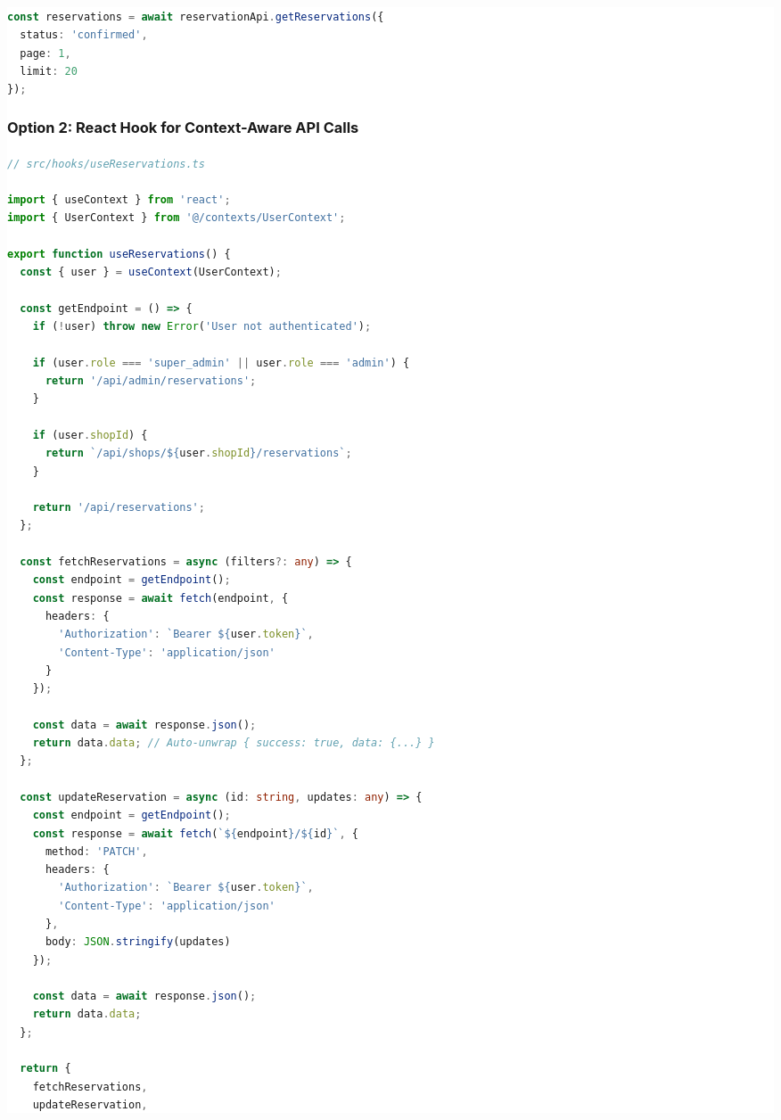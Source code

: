 ```typescript
const reservations = await reservationApi.getReservations({
  status: 'confirmed',
  page: 1,
  limit: 20
});
```

### Option 2: React Hook for Context-Aware API Calls

```typescript
// src/hooks/useReservations.ts

import { useContext } from 'react';
import { UserContext } from '@/contexts/UserContext';

export function useReservations() {
  const { user } = useContext(UserContext);

  const getEndpoint = () => {
    if (!user) throw new Error('User not authenticated');

    if (user.role === 'super_admin' || user.role === 'admin') {
      return '/api/admin/reservations';
    }

    if (user.shopId) {
      return `/api/shops/${user.shopId}/reservations`;
    }

    return '/api/reservations';
  };

  const fetchReservations = async (filters?: any) => {
    const endpoint = getEndpoint();
    const response = await fetch(endpoint, {
      headers: {
        'Authorization': `Bearer ${user.token}`,
        'Content-Type': 'application/json'
      }
    });

    const data = await response.json();
    return data.data; // Auto-unwrap { success: true, data: {...} }
  };

  const updateReservation = async (id: string, updates: any) => {
    const endpoint = getEndpoint();
    const response = await fetch(`${endpoint}/${id}`, {
      method: 'PATCH',
      headers: {
        'Authorization': `Bearer ${user.token}`,
        'Content-Type': 'application/json'
      },
      body: JSON.stringify(updates)
    });

    const data = await response.json();
    return data.data;
  };

  return {
    fetchReservations,
    updateReservation,
```
